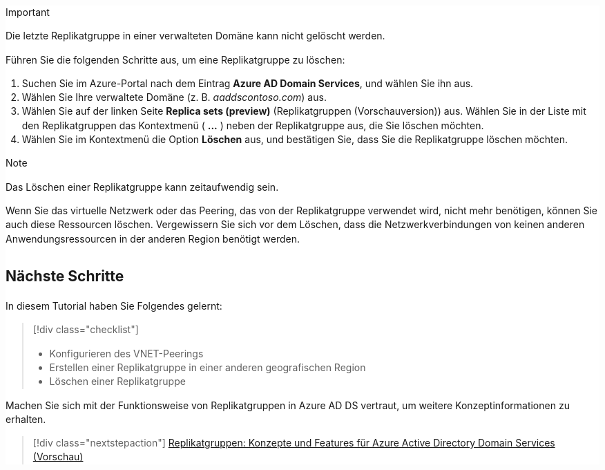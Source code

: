 > [!IMPORTANT]
> Die letzte Replikatgruppe in einer verwalteten Domäne kann nicht gelöscht werden.

Führen Sie die folgenden Schritte aus, um eine Replikatgruppe zu löschen:

1. Suchen Sie im Azure-Portal nach dem Eintrag **Azure AD Domain Services**, und wählen Sie ihn aus.
1. Wählen Sie Ihre verwaltete Domäne (z. B. *aaddscontoso.com*) aus.
1. Wählen Sie auf der linken Seite **Replica sets (preview)** (Replikatgruppen (Vorschauversion)) aus. Wählen Sie in der Liste mit den Replikatgruppen das Kontextmenü ( **...** ) neben der Replikatgruppe aus, die Sie löschen möchten.
1. Wählen Sie im Kontextmenü die Option **Löschen** aus, und bestätigen Sie, dass Sie die Replikatgruppe löschen möchten.

> [!NOTE]
> Das Löschen einer Replikatgruppe kann zeitaufwendig sein.

Wenn Sie das virtuelle Netzwerk oder das Peering, das von der Replikatgruppe verwendet wird, nicht mehr benötigen, können Sie auch diese Ressourcen löschen. Vergewissern Sie sich vor dem Löschen, dass die Netzwerkverbindungen von keinen anderen Anwendungsressourcen in der anderen Region benötigt werden.

## <a name="next-steps"></a>Nächste Schritte

In diesem Tutorial haben Sie Folgendes gelernt:

> [!div class="checklist"]
> * Konfigurieren des VNET-Peerings
> * Erstellen einer Replikatgruppe in einer anderen geografischen Region
> * Löschen einer Replikatgruppe

Machen Sie sich mit der Funktionsweise von Replikatgruppen in Azure AD DS vertraut, um weitere Konzeptinformationen zu erhalten.

> [!div class="nextstepaction"]
> [Replikatgruppen: Konzepte und Features für Azure Active Directory Domain Services (Vorschau)][concepts-replica-sets]


[replica-sets]: concepts-replica-sets.md
[tutorial-create-instance]: tutorial-create-instance-advanced.md
[create-azure-ad-tenant]: ../active-directory/fundamentals/sign-up-organization.md
[associate-azure-ad-tenant]: ../active-directory/fundamentals/active-directory-how-subscriptions-associated-directory.md
[howto-change-sku]: change-sku.md
[concepts-replica-sets]: concepts-replica-sets.md
